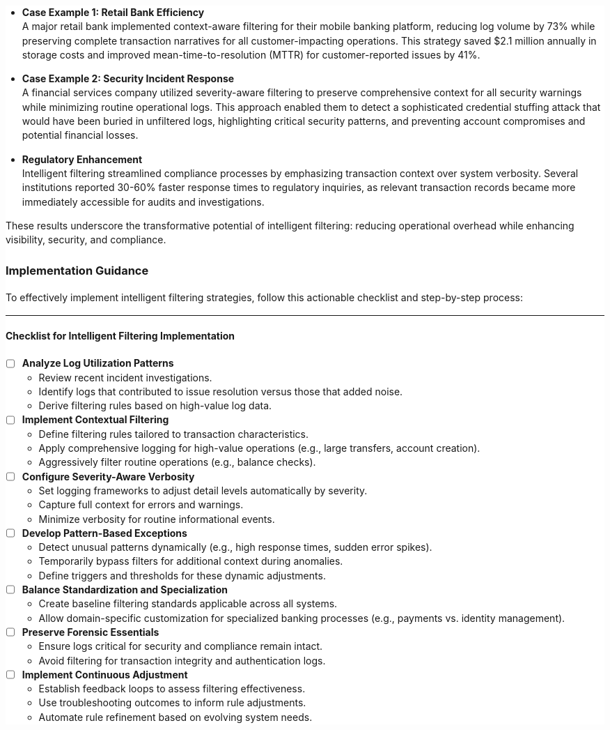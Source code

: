 - **Case Example 1: Retail Bank Efficiency**\
  A major retail bank implemented context-aware filtering for their mobile banking platform, reducing log volume by 73% while preserving complete transaction narratives for all customer-impacting operations. This strategy saved $2.1 million annually in storage costs and improved mean-time-to-resolution (MTTR) for customer-reported issues by 41%.

- **Case Example 2: Security Incident Response**\
  A financial services company utilized severity-aware filtering to preserve comprehensive context for all security warnings while minimizing routine operational logs. This approach enabled them to detect a sophisticated credential stuffing attack that would have been buried in unfiltered logs, highlighting critical security patterns, and preventing account compromises and potential financial losses.

- **Regulatory Enhancement**\
  Intelligent filtering streamlined compliance processes by emphasizing transaction context over system verbosity. Several institutions reported 30-60% faster response times to regulatory inquiries, as relevant transaction records became more immediately accessible for audits and investigations.

These results underscore the transformative potential of intelligent filtering: reducing operational overhead while enhancing visibility, security, and compliance.

### Implementation Guidance

To effectively implement intelligent filtering strategies, follow this actionable checklist and step-by-step process:

______________________________________________________________________

#### **Checklist for Intelligent Filtering Implementation**

- [ ] **Analyze Log Utilization Patterns**
  - Review recent incident investigations.
  - Identify logs that contributed to issue resolution versus those that added noise.
  - Derive filtering rules based on high-value log data.
- [ ] **Implement Contextual Filtering**
  - Define filtering rules tailored to transaction characteristics.
  - Apply comprehensive logging for high-value operations (e.g., large transfers, account creation).
  - Aggressively filter routine operations (e.g., balance checks).
- [ ] **Configure Severity-Aware Verbosity**
  - Set logging frameworks to adjust detail levels automatically by severity.
  - Capture full context for errors and warnings.
  - Minimize verbosity for routine informational events.
- [ ] **Develop Pattern-Based Exceptions**
  - Detect unusual patterns dynamically (e.g., high response times, sudden error spikes).
  - Temporarily bypass filters for additional context during anomalies.
  - Define triggers and thresholds for these dynamic adjustments.
- [ ] **Balance Standardization and Specialization**
  - Create baseline filtering standards applicable across all systems.
  - Allow domain-specific customization for specialized banking processes (e.g., payments vs. identity management).
- [ ] **Preserve Forensic Essentials**
  - Ensure logs critical for security and compliance remain intact.
  - Avoid filtering for transaction integrity and authentication logs.
- [ ] **Implement Continuous Adjustment**
  - Establish feedback loops to assess filtering effectiveness.
  - Use troubleshooting outcomes to inform rule adjustments.
  - Automate rule refinement based on evolving system needs.
